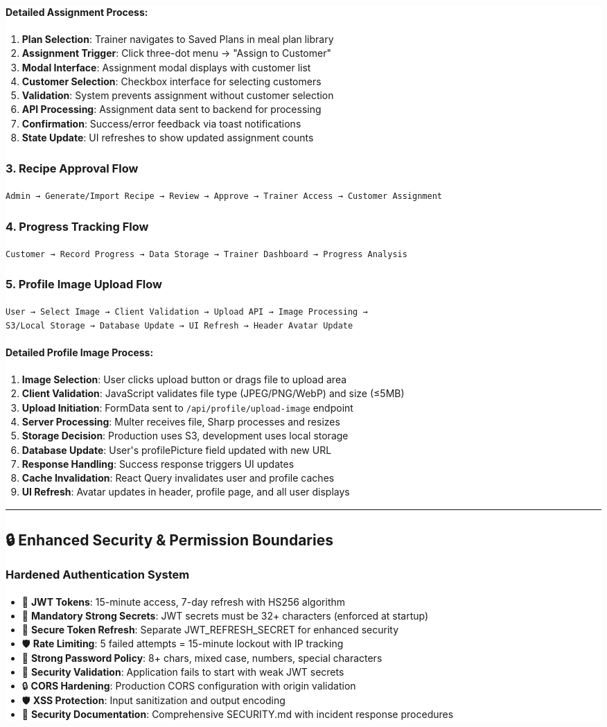 #### **Detailed Assignment Process:**
1. **Plan Selection**: Trainer navigates to Saved Plans in meal plan library
2. **Assignment Trigger**: Click three-dot menu → "Assign to Customer"
3. **Modal Interface**: Assignment modal displays with customer list
4. **Customer Selection**: Checkbox interface for selecting customers
5. **Validation**: System prevents assignment without customer selection
6. **API Processing**: Assignment data sent to backend for processing
7. **Confirmation**: Success/error feedback via toast notifications
8. **State Update**: UI refreshes to show updated assignment counts

### **3. Recipe Approval Flow**
```
Admin → Generate/Import Recipe → Review → Approve → Trainer Access → Customer Assignment
```

### **4. Progress Tracking Flow**
```
Customer → Record Progress → Data Storage → Trainer Dashboard → Progress Analysis
```

### **5. Profile Image Upload Flow**
```
User → Select Image → Client Validation → Upload API → Image Processing → 
S3/Local Storage → Database Update → UI Refresh → Header Avatar Update
```

#### **Detailed Profile Image Process:**
1. **Image Selection**: User clicks upload button or drags file to upload area
2. **Client Validation**: JavaScript validates file type (JPEG/PNG/WebP) and size (≤5MB)
3. **Upload Initiation**: FormData sent to `/api/profile/upload-image` endpoint
4. **Server Processing**: Multer receives file, Sharp processes and resizes
5. **Storage Decision**: Production uses S3, development uses local storage
6. **Database Update**: User's profilePicture field updated with new URL
7. **Response Handling**: Success response triggers UI updates
8. **Cache Invalidation**: React Query invalidates user and profile caches
9. **UI Refresh**: Avatar updates in header, profile page, and all user displays

---

## 🔒 **Enhanced Security & Permission Boundaries**

### **Hardened Authentication System**
- 🔐 **JWT Tokens**: 15-minute access, 7-day refresh with HS256 algorithm
- 🔑 **Mandatory Strong Secrets**: JWT secrets must be 32+ characters (enforced at startup)
- 🔄 **Secure Token Refresh**: Separate JWT_REFRESH_SECRET for enhanced security
- 🛡️ **Rate Limiting**: 5 failed attempts = 15-minute lockout with IP tracking
- 💪 **Strong Password Policy**: 8+ chars, mixed case, numbers, special characters
- 🚨 **Security Validation**: Application fails to start with weak JWT secrets
- 🔒 **CORS Hardening**: Production CORS configuration with origin validation
- 🛡️ **XSS Protection**: Input sanitization and output encoding
- 📝 **Security Documentation**: Comprehensive SECURITY.md with incident response procedures
